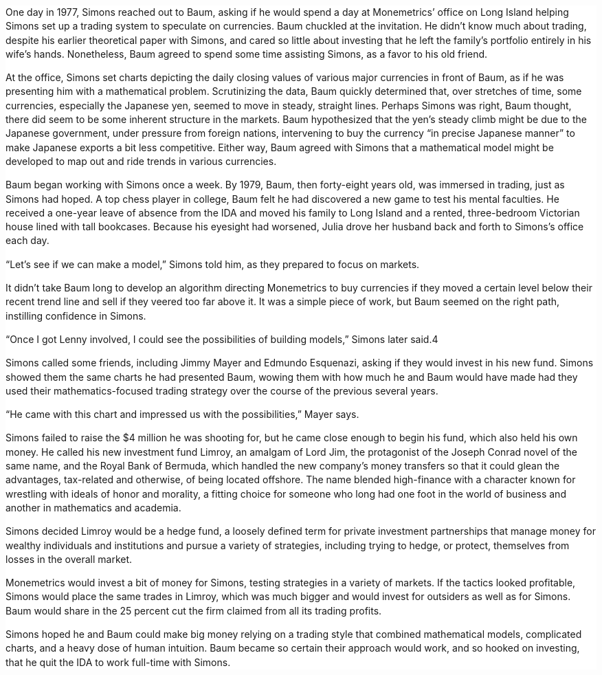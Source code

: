 One day in 1977, Simons reached out to Baum, asking if he would spend a day at Monemetrics’ office on Long Island helping Simons set up a trading system to speculate on currencies. Baum chuckled at the invitation. He didn’t know much about trading, despite his earlier theoretical paper with Simons, and cared so little about investing that he left the family’s portfolio entirely in his wife’s hands. Nonetheless, Baum agreed to spend some time assisting Simons, as a favor to his old friend.

At the office, Simons set charts depicting the daily closing values of various major currencies in front of Baum, as if he was presenting him with a mathematical problem. Scrutinizing the data, Baum quickly determined that, over stretches of time, some currencies, especially the Japanese yen, seemed to move in steady, straight lines. Perhaps Simons was right, Baum thought, there did seem to be some inherent structure in the markets. Baum hypothesized that the yen’s steady climb might be due to the Japanese government, under pressure from foreign nations, intervening to buy the currency “in precise Japanese manner” to make Japanese exports a bit less competitive. Either way, Baum agreed with Simons that a mathematical model might be developed to map out and ride trends in various currencies.

Baum began working with Simons once a week. By 1979, Baum, then forty-eight years old, was immersed in trading, just as Simons had hoped. A top chess player in college, Baum felt he had discovered a new game to test his mental faculties. He received a one-year leave of absence from the IDA and moved his family to Long Island and a rented, three-bedroom Victorian house lined with tall bookcases. Because his eyesight had worsened, Julia drove her husband back and forth to Simons’s office each day.

“Let’s see if we can make a model,” Simons told him, as they prepared to focus on markets.

It didn’t take Baum long to develop an algorithm directing Monemetrics to buy currencies if they moved a certain level below their recent trend line and sell if they veered too far above it. It was a simple piece of work, but Baum seemed on the right path, instilling confidence in Simons.

“Once I got Lenny involved, I could see the possibilities of building models,” Simons later said.4

Simons called some friends, including Jimmy Mayer and Edmundo Esquenazi, asking if they would invest in his new fund. Simons showed them the same charts he had presented Baum, wowing them with how much he and Baum would have made had they used their mathematics-focused trading strategy over the course of the previous several years.

“He came with this chart and impressed us with the possibilities,” Mayer says.

Simons failed to raise the $4 million he was shooting for, but he came close enough to begin his fund, which also held his own money. He called his new investment fund Limroy, an amalgam of Lord Jim, the protagonist of the Joseph Conrad novel of the same name, and the Royal Bank of Bermuda, which handled the new company’s money transfers so that it could glean the advantages, tax-related and otherwise, of being located offshore. The name blended high-finance with a character known for wrestling with ideals of honor and morality, a fitting choice for someone who long had one foot in the world of business and another in mathematics and academia.

Simons decided Limroy would be a hedge fund, a loosely defined term for private investment partnerships that manage money for wealthy individuals and institutions and pursue a variety of strategies, including trying to hedge, or protect, themselves from losses in the overall market.

Monemetrics would invest a bit of money for Simons, testing strategies in a variety of markets. If the tactics looked profitable, Simons would place the same trades in Limroy, which was much bigger and would invest for outsiders as well as for Simons. Baum would share in the 25 percent cut the firm claimed from all its trading profits.

Simons hoped he and Baum could make big money relying on a trading style that combined mathematical models, complicated charts, and a heavy dose of human intuition. Baum became so certain their approach would work, and so hooked on investing, that he quit the IDA to work full-time with Simons.
